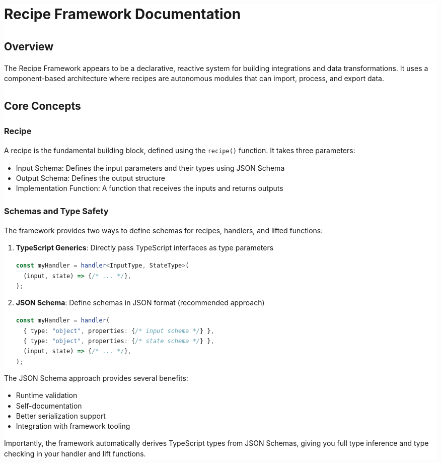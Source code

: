 # Recipe Framework Documentation

## Overview

The Recipe Framework appears to be a declarative, reactive system for building
integrations and data transformations. It uses a component-based architecture
where recipes are autonomous modules that can import, process, and export data.

## Core Concepts

### Recipe

A recipe is the fundamental building block, defined using the `recipe()`
function. It takes three parameters:

- Input Schema: Defines the input parameters and their types using JSON Schema
- Output Schema: Defines the output structure
- Implementation Function: A function that receives the inputs and returns
  outputs

### Schemas and Type Safety

The framework provides two ways to define schemas for recipes, handlers, and
lifted functions:

1. **TypeScript Generics**: Directly pass TypeScript interfaces as type
   parameters

   ```typescript
   const myHandler = handler<InputType, StateType>(
     (input, state) => {/* ... */},
   );
   ```

2. **JSON Schema**: Define schemas in JSON format (recommended approach)

   ```typescript
   const myHandler = handler(
     { type: "object", properties: {/* input schema */} },
     { type: "object", properties: {/* state schema */} },
     (input, state) => {/* ... */},
   );
   ```

The JSON Schema approach provides several benefits:

- Runtime validation
- Self-documentation
- Better serialization support
- Integration with framework tooling

Importantly, the framework automatically derives TypeScript types from JSON
Schemas, giving you full type inference and type checking in your handler and
lift functions.
